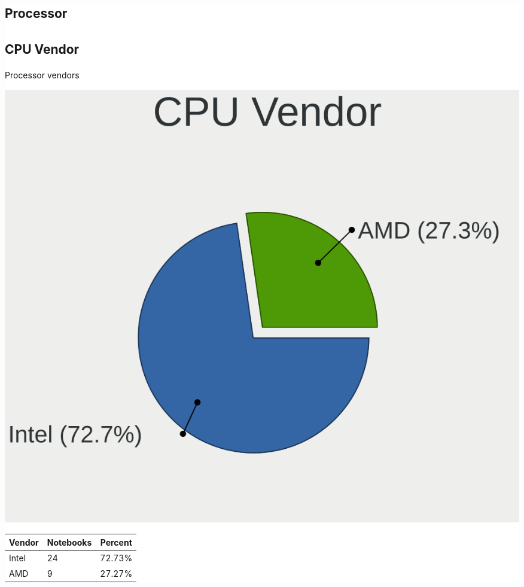 Processor
---------

CPU Vendor
----------

Processor vendors

![CPU Vendor](./images/pie_chart/cpu_vendor.svg)


| Vendor | Notebooks | Percent |
|--------|-----------|---------|
| Intel  | 24        | 72.73%  |
| AMD    | 9         | 27.27%  |
